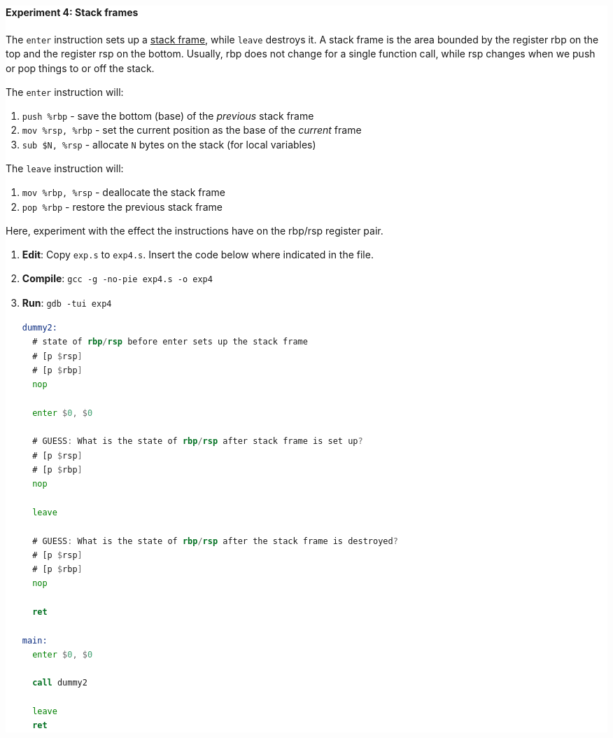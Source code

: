 #### Experiment 4: Stack frames

The `enter` instruction sets up a [stack frame](https://en.wikipedia.org/wiki/Call_stack#STACK-FRAME), while `leave` destroys it. A stack frame is the area bounded by the register rbp on the top and the register rsp on the bottom. Usually, rbp does not change for a single function call, while rsp changes when we push or pop things to or off the stack. 

The `enter` instruction will:
1. `push %rbp` - save the bottom (base) of the *previous* stack frame
2. `mov %rsp, %rbp` - set the current position as the base of the *current* frame
3. `sub $N, %rsp` - allocate `N` bytes on the stack (for local variables)

The `leave` instruction will:
1. `mov %rbp, %rsp` - deallocate the stack frame
2. `pop %rbp` - restore the previous stack frame

Here, experiment with the effect the instructions have on the rbp/rsp register pair. 


1. **Edit**: Copy `exp.s` to `exp4.s`.  Insert the code below where indicated in the file.   
1. **Compile**: `gcc -g -no-pie exp4.s -o exp4`
1. **Run**: `gdb -tui exp4` 

   ```asm
   dummy2:
     # state of rbp/rsp before enter sets up the stack frame
     # [p $rsp]
     # [p $rbp]
     nop

     enter $0, $0

     # GUESS: What is the state of rbp/rsp after stack frame is set up?
     # [p $rsp]
     # [p $rbp]
     nop
     
     leave

     # GUESS: What is the state of rbp/rsp after the stack frame is destroyed?
     # [p $rsp]
     # [p $rbp]
     nop
     
     ret

   main:
     enter $0, $0

     call dummy2

     leave
     ret
   ```
